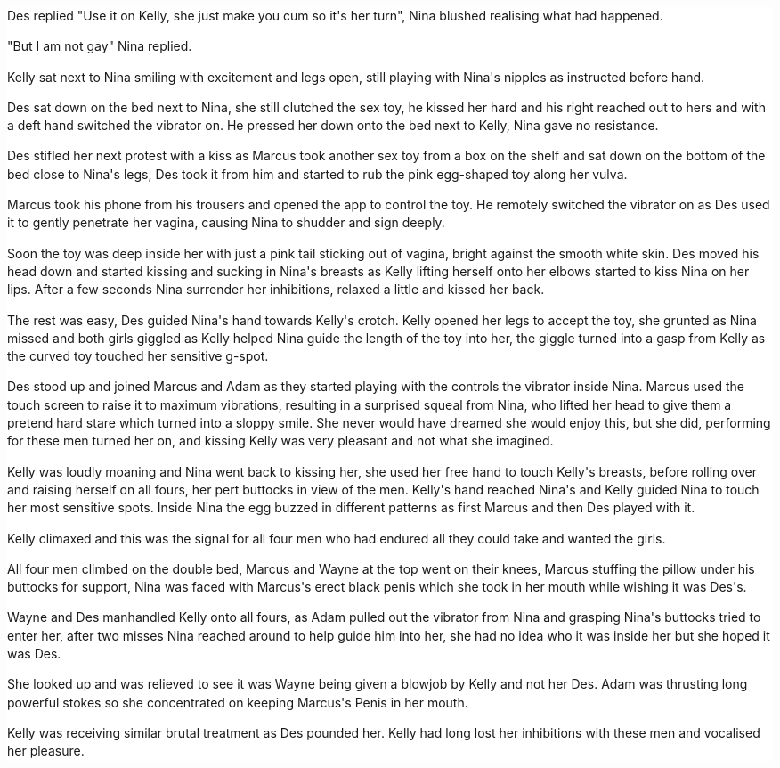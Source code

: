 Des replied "Use it on Kelly, she just make you cum so it's her turn", Nina blushed realising what had happened.

"But I am not gay" Nina replied.

Kelly sat next to Nina smiling with excitement and legs open, still playing with Nina's nipples as instructed before hand.

Des sat down on the bed next to Nina, she still clutched the sex toy, he kissed her hard and his right reached out to hers and with a deft hand switched the vibrator on. He pressed her down onto the bed next to Kelly, Nina gave no resistance.

Des stifled her next protest with a kiss as Marcus took another sex toy from a box on the shelf and sat down on the bottom of the bed close to Nina's legs, Des took it from him and started to rub the pink egg-shaped toy along her vulva.

Marcus took his phone from his trousers and opened the app to control the toy. He remotely switched the vibrator on as Des used it to gently penetrate her vagina, causing Nina to shudder and sign deeply.

Soon the toy was deep inside her with just a pink tail sticking out of vagina, bright against the smooth white skin. Des moved his head down and started kissing and sucking in Nina's breasts as Kelly lifting herself onto her elbows started to kiss Nina on her lips. After a few seconds Nina surrender her inhibitions, relaxed a little and kissed her back.

The rest was easy, Des guided Nina's hand towards Kelly's crotch. Kelly opened her legs to accept the toy, she grunted as Nina missed and both girls giggled as Kelly helped Nina guide the length of the toy into her, the giggle turned into a gasp from Kelly as the curved toy touched her sensitive g-spot.

Des stood up and joined Marcus and Adam as they started playing with the controls the vibrator inside Nina. Marcus used the touch screen to raise it to maximum vibrations, resulting in a surprised squeal from Nina, who lifted her head to give them a pretend hard stare which turned into a sloppy smile. She never would have dreamed she would enjoy this, but she did, performing for these men turned her on, and kissing Kelly was very pleasant and not what she imagined.

Kelly was loudly moaning and Nina went back to kissing her, she used her free hand to touch Kelly's breasts, before rolling over and raising herself on all fours, her pert buttocks in view of the men. Kelly's hand reached Nina's and Kelly guided Nina to touch her most sensitive spots. Inside Nina the egg buzzed in different patterns as first Marcus and then Des played with it.

Kelly climaxed and this was the signal for all four men who had endured all they could take and wanted the girls.

All four men climbed on the double bed, Marcus and Wayne at the top went on their knees, Marcus stuffing the pillow under his buttocks for support, Nina was faced with Marcus's erect black penis which she took in her mouth while wishing it was Des's.

Wayne and Des manhandled Kelly onto all fours, as Adam pulled out the vibrator from Nina and grasping Nina's buttocks tried to enter her, after two misses Nina reached around to help guide him into her, she had no idea who it was inside her but she hoped it was Des.

She looked up and was relieved to see it was Wayne being given a blowjob by Kelly and not her Des. Adam was thrusting long powerful stokes so she concentrated on keeping Marcus's Penis in her mouth.

Kelly was receiving similar brutal treatment as Des pounded her. Kelly had long lost her inhibitions with these men and vocalised her pleasure.
